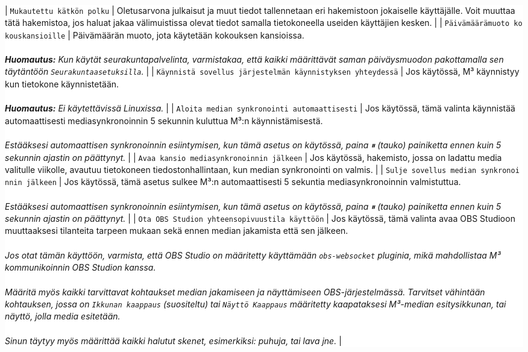 | `Mukautettu kätkön polku`                                  | Oletusarvona julkaisut ja muut tiedot tallennetaan eri hakemistoon jokaiselle käyttäjälle. Voit muuttaa tätä hakemistoa, jos haluat jakaa välimuistissa olevat tiedot samalla tietokoneella useiden käyttäjien kesken.                                                                                                                                                                                                                                                                                                                                                                                                                                                                                                                     |
| `Päivämäärämuoto kokouskansioille`                         | Päivämäärän muoto, jota käytetään kokouksen kansioissa. <br><br> ***Huomautus:** Kun käytät seurakuntapalvelinta, varmistakaa, että kaikki määrittävät saman päiväysmuodon pakottamalla sen täytäntöön `Seurakuntaasetuksilla`.*                                                                                                                                                                                                                                                                                                                                                                                                                                                                                               |
| `Käynnistä sovellus järjestelmän käynnistyksen yhteydessä` | Jos käytössä, M³ käynnistyy kun tietokone käynnistetään. <br><br> ***Huomautus:** Ei käytettävissä Linuxissa.*                                                                                                                                                                                                                                                                                                                                                                                                                                                                                                                                                                                                                 |
| `Aloita median synkronointi automaattisesti`               | Jos käytössä, tämä valinta käynnistää automaattisesti mediasynkronoinnin 5 sekunnin kuluttua M³:n käynnistämisestä. <br><br> *Estääksesi automaattisen synkronoinnin esiintymisen, kun tämä asetus on käytössä, paina ⏸ (tauko) painiketta ennen kuin 5 sekunnin ajastin on päättynyt.*                                                                                                                                                                                                                                                                                                                                                                                                                                        |
| `Avaa kansio mediasynkronoinnin jälkeen`                   | Jos käytössä, hakemisto, jossa on ladattu media valitulle viikolle, avautuu tietokoneen tiedostonhallintaan, kun median synkronointi on valmis.                                                                                                                                                                                                                                                                                                                                                                                                                                                                                                                                                                                            |
| `Sulje sovellus median synkronoinnin jälkeen`              | Jos käytössä, tämä asetus sulkee M³:n automaattisesti 5 sekuntia mediasynkronoinnin valmistuttua. <br><br> *Estääksesi automaattisen synkronoinnin esiintymisen, kun tämä asetus on käytössä, paina ⏸ (tauko) painiketta ennen kuin 5 sekunnin ajastin on päättynyt.*                                                                                                                                                                                                                                                                                                                                                                                                                                                          |
| `Ota OBS Studion yhteensopivuustila käyttöön`              | Jos käytössä, tämä valinta avaa OBS Studioon muuttaaksesi tilanteita tarpeen mukaan sekä ennen median jakamista että sen jälkeen. <br><br> *Jos otat tämän käyttöön, varmista, että OBS Studio on määritetty käyttämään `obs-websocket` pluginia, mikä mahdollistaa M³ kommunikoinnin OBS Studion kanssa. <br><br> Määritä myös kaikki tarvittavat kohtaukset median jakamiseen ja näyttämiseen OBS-järjestelmässä. Tarvitset vähintään kohtauksen, jossa on `Ikkunan kaappaus` (suositeltu) tai `Näyttö Kaappaus` määritetty kaapataksesi M³-median esitysikkunan, tai näyttö, jolla media esitetään. <br><br> Sinun täytyy myös määrittää kaikki halutut skenet, esimerkiksi: puhuja, tai lava jne.* |